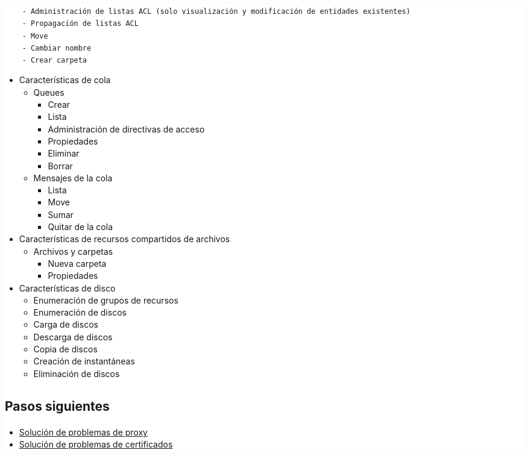         - Administración de listas ACL (solo visualización y modificación de entidades existentes)
        - Propagación de listas ACL
        - Move
        - Cambiar nombre
        - Crear carpeta
- Características de cola
    - Queues
        - Crear
        - Lista
        - Administración de directivas de acceso
        - Propiedades
        - Eliminar
        - Borrar
    - Mensajes de la cola
        - Lista
        - Move
        - Sumar
        - Quitar de la cola
- Características de recursos compartidos de archivos
    - Archivos y carpetas
        - Nueva carpeta
        - Propiedades
- Características de disco
    - Enumeración de grupos de recursos
    - Enumeración de discos
    - Carga de discos
    - Descarga de discos
    - Copia de discos
    - Creación de instantáneas
    - Eliminación de discos

## <a name="next-steps"></a>Pasos siguientes

* [Solución de problemas de proxy](./storage-explorer-troubleshooting.md#proxy-issues)
* [Solución de problemas de certificados](./storage-explorer-troubleshooting.md#ssl-certificate-issues)
